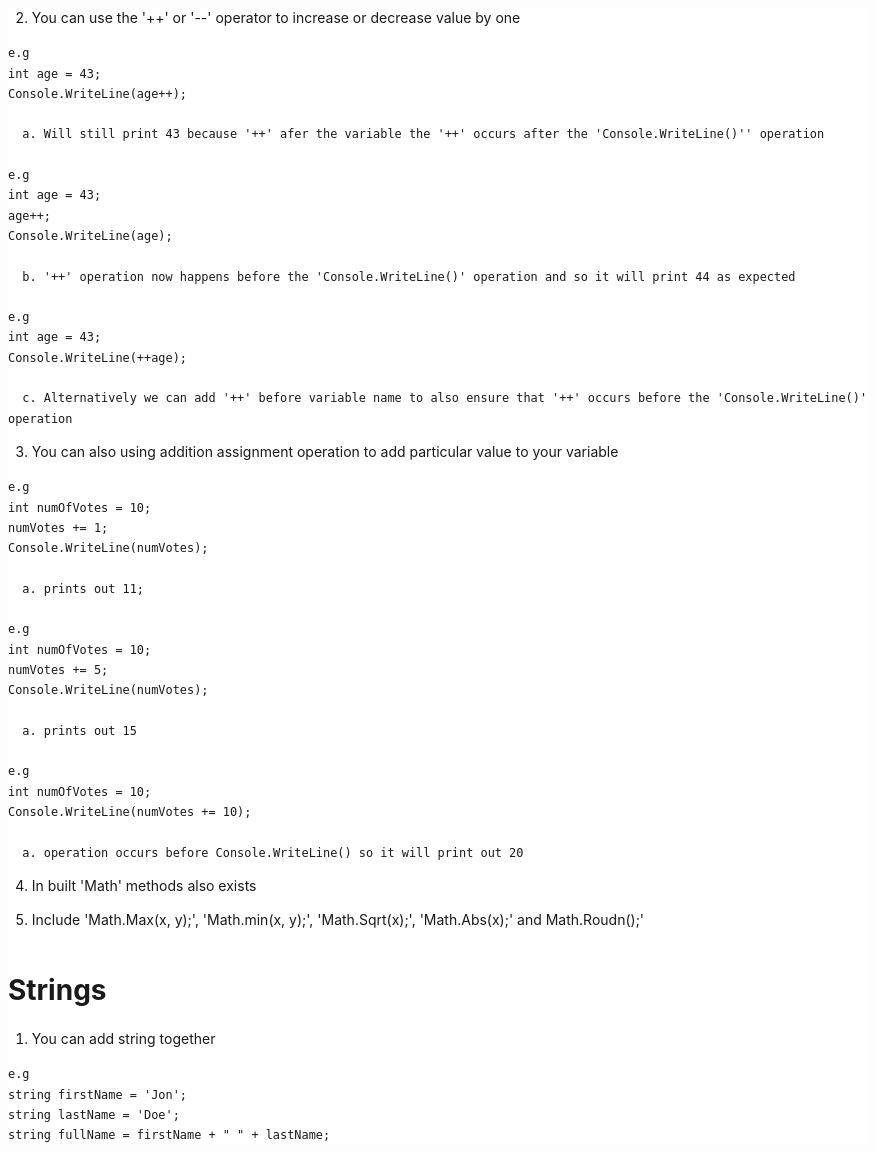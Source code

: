   2. You can use the '++' or '--' operator to increase or decrease value by one

    e.g 
    int age = 43;
    Console.WriteLine(age++);

      a. Will still print 43 because '++' afer the variable the '++' occurs after the 'Console.WriteLine()'' operation

    e.g
    int age = 43;
    age++;
    Console.WriteLine(age);

      b. '++' operation now happens before the 'Console.WriteLine()' operation and so it will print 44 as expected

    e.g
    int age = 43;
    Console.WriteLine(++age);

      c. Alternatively we can add '++' before variable name to also ensure that '++' occurs before the 'Console.WriteLine()' operation 

  3. You can also using addition assignment operation to add particular value to
     your variable 

    e.g
    int numOfVotes = 10;
    numVotes += 1;
    Console.WriteLine(numVotes);

      a. prints out 11;

    e.g
    int numOfVotes = 10;
    numVotes += 5;
    Console.WriteLine(numVotes);
  
      a. prints out 15

    e.g
    int numOfVotes = 10;
    Console.WriteLine(numVotes += 10);

      a. operation occurs before Console.WriteLine() so it will print out 20

4. In built 'Math' methods also exists

  1. Include 'Math.Max(x, y);',  'Math.min(x, y);', 'Math.Sqrt(x);', 'Math.Abs(x);'
     and Math.Roudn();'

# Strings

  1. You can add string together

    e.g
    string firstName = 'Jon';
    string lastName = 'Doe';
    string fullName = firstName + " " + lastName;
